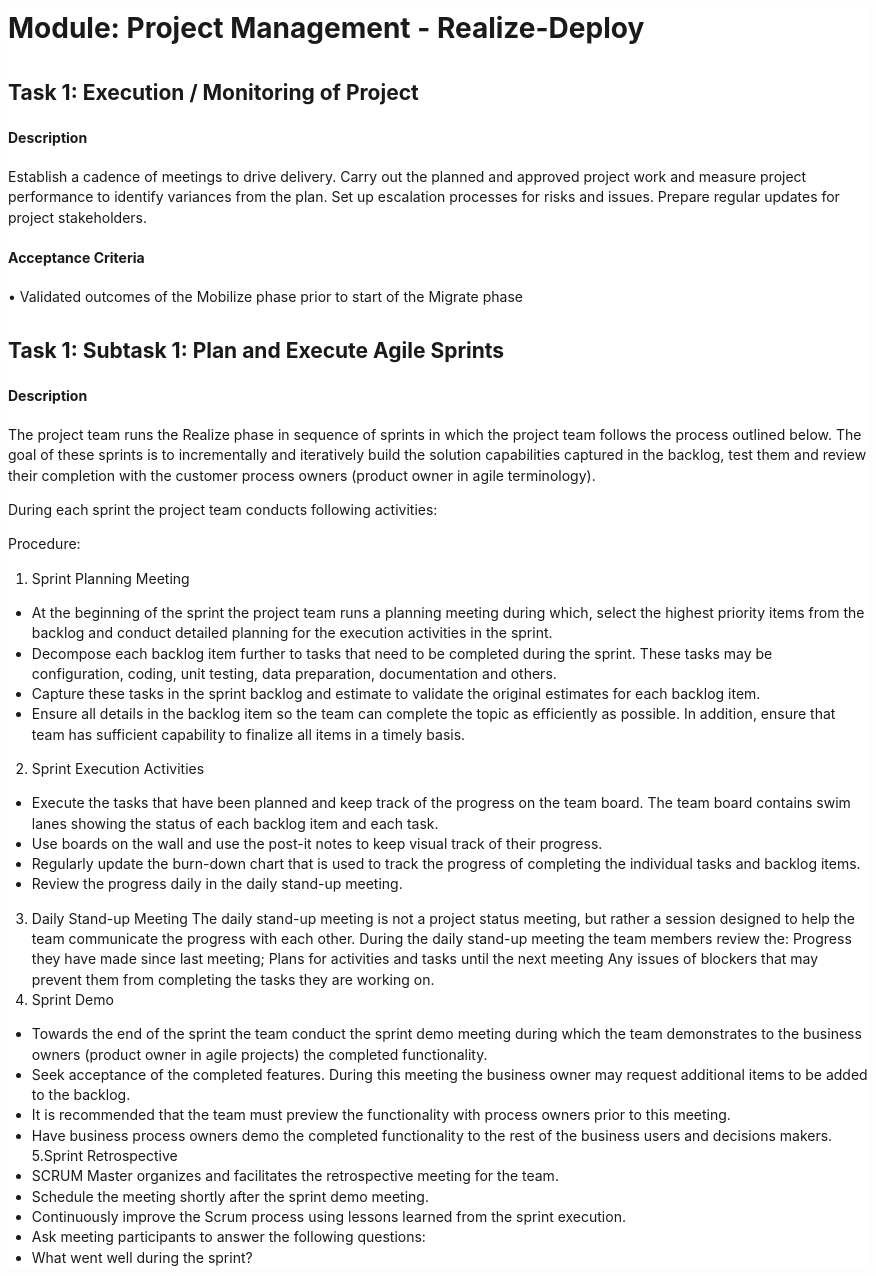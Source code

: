 
# Module: Project Management - Realize-Deploy
## Task 1: Execution / Monitoring of Project
#### Description
Establish a cadence of meetings to drive delivery. Carry out the planned and approved project work and measure project performance to identify variances from the plan. Set up escalation processes for risks and issues. Prepare regular updates for project stakeholders.

#### Acceptance Criteria
• Validated  outcomes of the Mobilize phase prior to start of the Migrate phase
## Task 1: Subtask 1: Plan and Execute Agile Sprints
#### Description
The project team runs the Realize phase in sequence of sprints in which the project team follows the process outlined below. The goal of these sprints is to incrementally and iteratively build the solution capabilities captured in the backlog, test them and review their completion with the customer process owners (product owner in agile terminology).

During each sprint the project team conducts following activities:

Procedure:

1. Sprint Planning Meeting
* At the beginning of the sprint the project team runs a planning meeting during which, select the highest priority items from the backlog and conduct detailed planning for the execution activities in the sprint.
* Decompose each backlog item further to tasks that need to be completed during the sprint. These tasks may be configuration, coding, unit testing, data preparation, documentation and others.
* Capture these tasks in the sprint backlog and estimate to validate the original estimates for each backlog item.
* Ensure all details in the backlog item so the team can complete the topic as efficiently as possible. In addition, ensure that team has sufficient capability to finalize all items in a timely basis.
2. Sprint Execution Activities
* Execute the tasks that have been planned and keep track of the progress on the team board. The team board contains swim lanes showing the status of each backlog item and each task.
* Use boards on the wall and use the post-it notes to keep visual track of their progress.
* Regularly update the burn-down chart that is used to track the progress of completing the individual tasks and backlog items.
* Review the progress daily in the daily stand-up meeting.
3. Daily Stand-up Meeting
The daily stand-up meeting is not a project status meeting, but rather a session designed to help the team communicate the progress with each other.
During the daily stand-up meeting the team members review the:
Progress they have made since last meeting;
Plans for activities and tasks until the next meeting
Any issues of blockers that may prevent them from completing the tasks they are working on.
4. Sprint Demo
* Towards the end of the sprint the team conduct the sprint demo meeting during which the team demonstrates to the business owners (product owner in agile projects) the completed functionality.
* Seek acceptance of the completed features. During this meeting the business owner may request additional items to be added to the backlog.
* It is recommended that the team must preview the functionality with process owners prior to this meeting.
* Have business process owners demo the completed functionality to the rest of the business users and decisions makers.
5.Sprint Retrospective
* SCRUM Master organizes and facilitates the retrospective meeting for the team.
* Schedule the meeting shortly after the sprint demo meeting.
* Continuously improve the Scrum process using lessons learned from the sprint execution.
* Ask meeting participants to answer the following questions:
* What went well during the sprint?